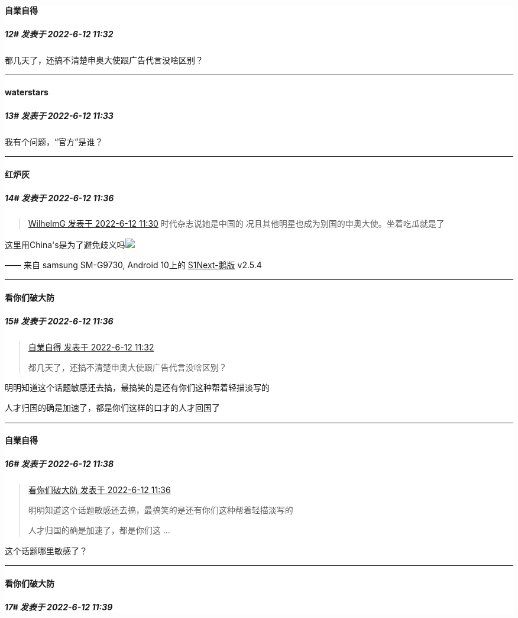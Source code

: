 ####  自業自得  
##### 12#       发表于 2022-6-12 11:32

都几天了，还搞不清楚申奥大使跟广告代言没啥区别？

*****

####  waterstars  
##### 13#       发表于 2022-6-12 11:33

我有个问题，“官方”是谁？

*****

####  红炉灰  
##### 14#       发表于 2022-6-12 11:36

<blockquote><a href="httphttps://bbs.saraba1st.com/2b/forum.php?mod=redirect&amp;goto=findpost&amp;pid=56229693&amp;ptid=2075204" target="_blank">WilhelmG 发表于 2022-6-12 11:30</a>
时代杂志说她是中国的
况且其他明星也成为别国的申奥大使。坐着吃瓜就是了</blockquote>
这里用China's是为了避免歧义吗<img src="https://static.saraba1st.com/image/smiley/face2017/067.png" referrerpolicy="no-referrer">

—— 来自 samsung SM-G9730, Android 10上的 [S1Next-鹅版](https://github.com/ykrank/S1-Next/releases) v2.5.4

*****

####  看你们破大防  
##### 15#       发表于 2022-6-12 11:36

<blockquote><a href="httphttps://bbs.saraba1st.com/2b/forum.php?mod=redirect&amp;goto=findpost&amp;pid=56229724&amp;ptid=2075204" target="_blank">自業自得 发表于 2022-6-12 11:32</a>

都几天了，还搞不清楚申奥大使跟广告代言没啥区别？</blockquote>
明明知道这个话题敏感还去搞，最搞笑的是还有你们这种帮着轻描淡写的

人才归国的确是加速了，都是你们这样的口才的人才回国了

*****

####  自業自得  
##### 16#       发表于 2022-6-12 11:38

<blockquote><a href="httphttps://bbs.saraba1st.com/2b/forum.php?mod=redirect&amp;goto=findpost&amp;pid=56229772&amp;ptid=2075204" target="_blank">看你们破大防 发表于 2022-6-12 11:36</a>

明明知道这个话题敏感还去搞，最搞笑的是还有你们这种帮着轻描淡写的

人才归国的确是加速了，都是你们这 ...</blockquote>
这个话题哪里敏感了？

*****

####  看你们破大防  
##### 17#       发表于 2022-6-12 11:39
